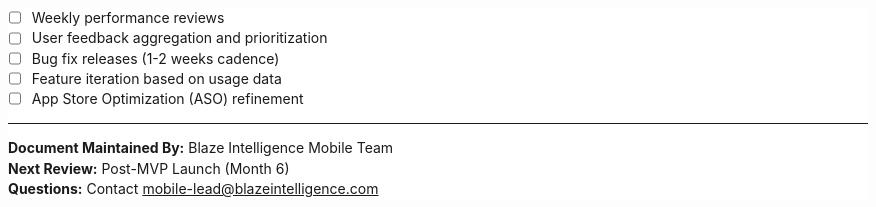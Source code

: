 - [ ] Weekly performance reviews
- [ ] User feedback aggregation and prioritization
- [ ] Bug fix releases (1-2 weeks cadence)
- [ ] Feature iteration based on usage data
- [ ] App Store Optimization (ASO) refinement

---

**Document Maintained By:** Blaze Intelligence Mobile Team  
**Next Review:** Post-MVP Launch (Month 6)  
**Questions:** Contact mobile-lead@blazeintelligence.com

